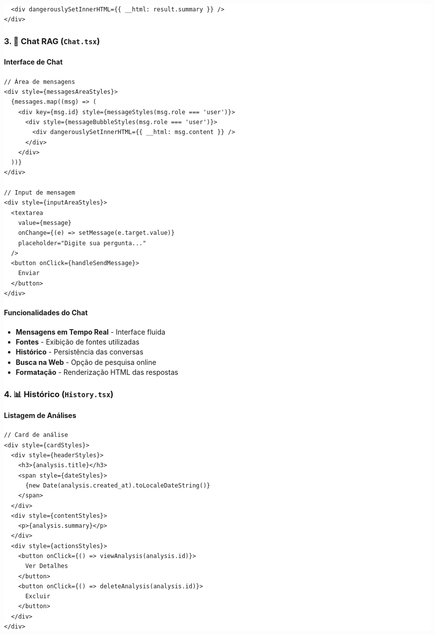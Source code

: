```tsx
  <div dangerouslySetInnerHTML={{ __html: result.summary }} />
</div>
```

### **3. 💬 Chat RAG (`Chat.tsx`)**

#### **Interface de Chat**
```tsx
// Área de mensagens
<div style={messagesAreaStyles}>
  {messages.map((msg) => (
    <div key={msg.id} style={messageStyles(msg.role === 'user')}>
      <div style={messageBubbleStyles(msg.role === 'user')}>
        <div dangerouslySetInnerHTML={{ __html: msg.content }} />
      </div>
    </div>
  ))}
</div>

// Input de mensagem
<div style={inputAreaStyles}>
  <textarea
    value={message}
    onChange={(e) => setMessage(e.target.value)}
    placeholder="Digite sua pergunta..."
  />
  <button onClick={handleSendMessage}>
    Enviar
  </button>
</div>
```

#### **Funcionalidades do Chat**
- **Mensagens em Tempo Real** - Interface fluida
- **Fontes** - Exibição de fontes utilizadas
- **Histórico** - Persistência das conversas
- **Busca na Web** - Opção de pesquisa online
- **Formatação** - Renderização HTML das respostas

### **4. 📊 Histórico (`History.tsx`)**

#### **Listagem de Análises**
```tsx
// Card de análise
<div style={cardStyles}>
  <div style={headerStyles}>
    <h3>{analysis.title}</h3>
    <span style={dateStyles}>
      {new Date(analysis.created_at).toLocaleDateString()}
    </span>
  </div>
  <div style={contentStyles}>
    <p>{analysis.summary}</p>
  </div>
  <div style={actionsStyles}>
    <button onClick={() => viewAnalysis(analysis.id)}>
      Ver Detalhes
    </button>
    <button onClick={() => deleteAnalysis(analysis.id)}>
      Excluir
    </button>
  </div>
</div>
```